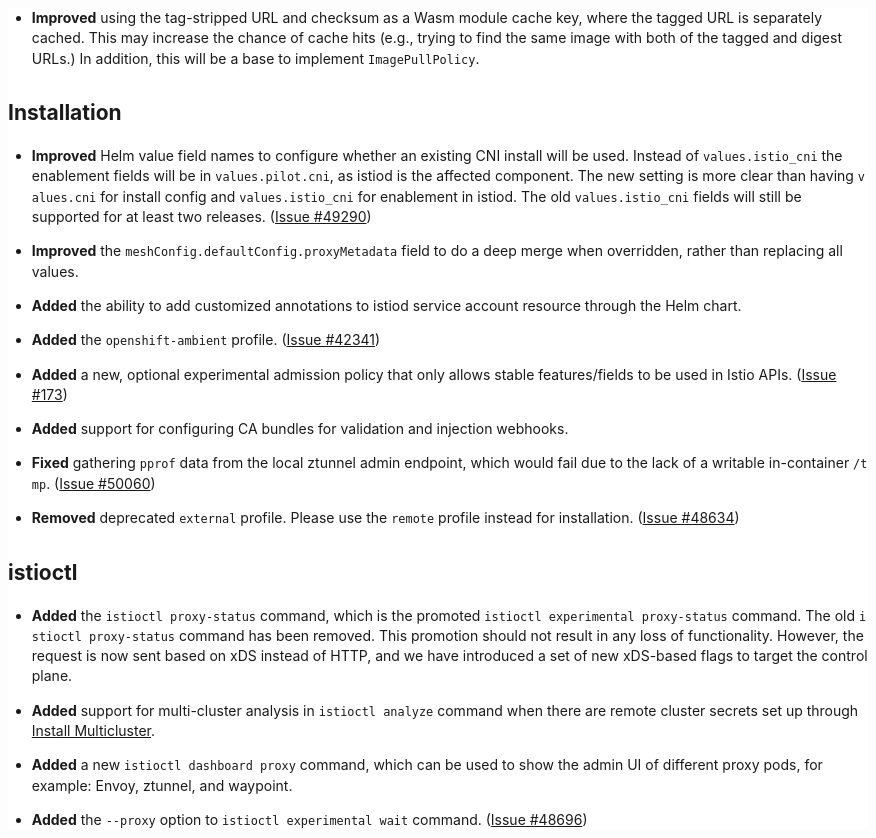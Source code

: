 - **Improved** using the tag-stripped URL and checksum as a Wasm module cache key, where the tagged URL is separately cached.
  This may increase the chance of cache hits (e.g., trying to find the same image with both of the tagged and digest URLs.)
  In addition, this will be a base to implement `ImagePullPolicy`.

## Installation

- **Improved** Helm value field names to configure whether an existing CNI install
  will be used. Instead of `values.istio_cni` the enablement fields will be in
  `values.pilot.cni`, as istiod is the affected component.
  The new setting is more clear than having `values.cni` for install config and `values.istio_cni`
  for enablement in istiod. The old `values.istio_cni` fields will still be supported
  for at least two releases.
  ([Issue #49290](https://github.com/istio/istio/issues/49290))

- **Improved** the `meshConfig.defaultConfig.proxyMetadata` field to do a deep merge when overridden, rather than replacing all values.

- **Added** the ability to add customized annotations to istiod service account resource through the Helm chart.

- **Added** the `openshift-ambient` profile.
  ([Issue #42341](https://github.com/istio/istio/issues/42341))

- **Added** a new, optional experimental admission policy that only allows stable features/fields to be used in Istio APIs.
  ([Issue #173](https://github.com/istio/enhancements/issues/173))

- **Added** support for configuring CA bundles for validation and injection webhooks.

- **Fixed** gathering `pprof` data from the local ztunnel admin endpoint, which would fail due to the lack of a writable in-container `/tmp`.
  ([Issue #50060](https://github.com/istio/istio/issues/50060))

- **Removed** deprecated `external` profile. Please use the `remote` profile instead for installation.
  ([Issue #48634](https://github.com/istio/istio/issues/48634))

## istioctl

- **Added** the `istioctl proxy-status` command, which is the promoted `istioctl experimental proxy-status` command. The old `istioctl proxy-status` command has been removed.
  This promotion should not result in any loss of functionality. However, the request is now sent based on xDS instead of HTTP, and we have introduced a set of new xDS-based flags to target the control plane.

- **Added** support for multi-cluster analysis in `istioctl analyze` command when there are remote cluster secrets set up through [Install Multicluster](/pt-br/docs/setup/install/multicluster/).

- **Added** a new `istioctl dashboard proxy` command, which can be used to show the admin UI of different proxy pods, for example: Envoy, ztunnel, and waypoint.

- **Added** the `--proxy` option to `istioctl experimental wait` command.
  ([Issue #48696](https://github.com/istio/istio/issues/48696))
